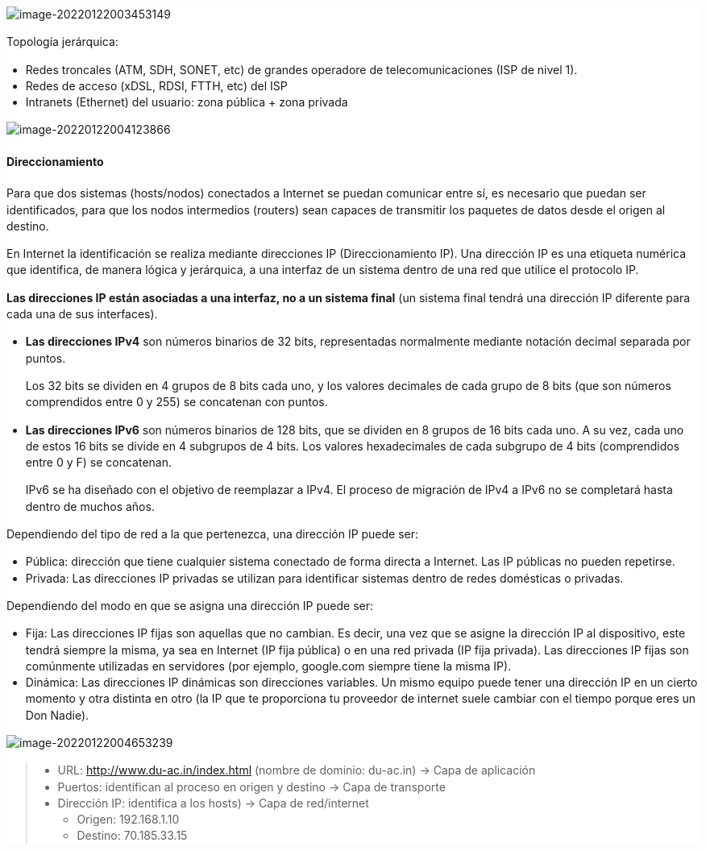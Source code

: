 ![image-20220122003453149](/home/clara/.config/Typora/typora-user-images/image-20220122003453149.png)

Topología jerárquica:

- Redes troncales (ATM, SDH, SONET, etc) de grandes operadore de telecomunicaciones (ISP de nivel 1). 
- Redes de acceso (xDSL, RDSI, FTTH, etc) del ISP 
- Intranets (Ethernet) del usuario: zona pública + zona privada

![image-20220122004123866](/home/clara/.config/Typora/typora-user-images/image-20220122004123866.png)

#### Direccionamiento

Para que dos sistemas (hosts/nodos) conectados a Internet se puedan comunicar entre sí, es necesario que puedan ser identificados, para que los nodos intermedios (routers) sean capaces de transmitir los paquetes de datos desde el origen al destino. 

En Internet la identificación se realiza mediante direcciones IP (Direccionamiento IP). Una dirección IP es una etiqueta numérica que identifica, de manera lógica y jerárquica, a una interfaz de un sistema dentro de una red que utilice el protocolo IP. 

**Las direcciones IP están asociadas a una interfaz, no a un sistema final** (un sistema final tendrá una dirección IP diferente para cada una de sus interfaces).

- **Las direcciones IPv4** son números binarios de 32 bits, representadas normalmente mediante notación decimal separada por puntos. 

  Los 32 bits se dividen en 4 grupos de 8 bits cada uno, y los valores decimales de cada grupo de 8 bits (que son números comprendidos entre 0 y 255) se concatenan con puntos.

- **Las direcciones IPv6** son números binarios de 128 bits, que se dividen en 8 grupos de 16 bits cada uno. A su vez, cada uno de estos 16 bits se divide en 4 subgrupos de 4 bits. Los valores hexadecimales de cada subgrupo de 4 bits (comprendidos entre 0 y F) se concatenan. 

  IPv6 se ha diseñado con el objetivo de reemplazar a IPv4. El proceso de migración de IPv4 a IPv6 no se completará hasta dentro de muchos años.

Dependiendo del tipo de red a la que pertenezca, una dirección IP puede ser: 

- Pública: dirección que tiene cualquier sistema conectado de forma directa a Internet. Las IP públicas no pueden repetirse. 
- Privada: Las direcciones IP privadas se utilizan para identificar sistemas dentro de redes domésticas o privadas. 

Dependiendo del modo en que se asigna una dirección IP puede ser: 

- Fija: Las direcciones IP fijas son aquellas que no cambian. Es decir, una vez que se asigne la dirección IP al dispositivo, este tendrá siempre la misma, ya sea en Internet (IP fija pública) o en una red privada (IP fija privada). Las direcciones IP fijas son comúnmente utilizadas en servidores (por ejemplo, google.com siempre tiene la misma IP). 
- Dinámica: Las direcciones IP dinámicas son direcciones variables. Un mismo equipo puede tener una dirección IP en un cierto momento y otra distinta en otro (la IP que te proporciona tu proveedor de internet suele cambiar con el tiempo porque eres un Don Nadie).

![image-20220122004653239](/home/clara/.config/Typora/typora-user-images/image-20220122004653239.png)

> - URL: http://www.du-ac.in/index.html (nombre de dominio: du-ac.in) → Capa de aplicación 
> - Puertos: identifican al proceso en origen y destino → Capa de transporte 
> - Dirección IP: identifica a los hosts) → Capa de red/internet 
>   - Origen: 192.168.1.10 
>   - Destino: 70.185.33.15
